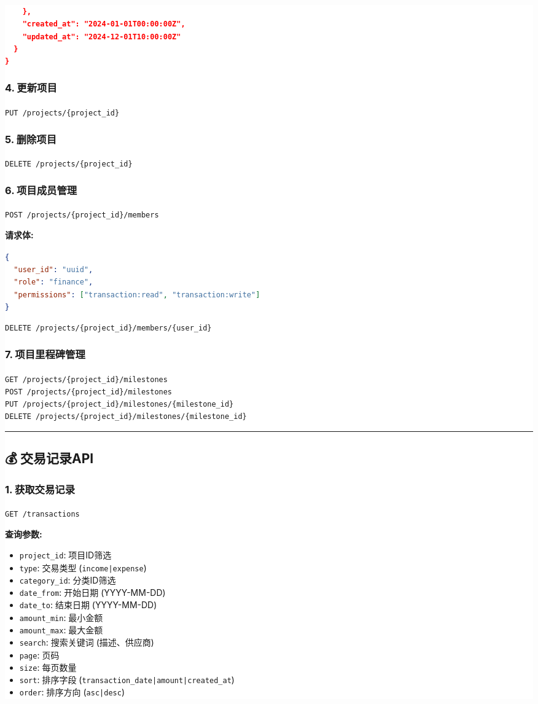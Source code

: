 ```json
    },
    "created_at": "2024-01-01T00:00:00Z",
    "updated_at": "2024-12-01T10:00:00Z"
  }
}
```

### 4. 更新项目
```http
PUT /projects/{project_id}
```

### 5. 删除项目
```http
DELETE /projects/{project_id}
```

### 6. 项目成员管理
```http
POST /projects/{project_id}/members
```

**请求体:**
```json
{
  "user_id": "uuid",
  "role": "finance",
  "permissions": ["transaction:read", "transaction:write"]
}
```

```http
DELETE /projects/{project_id}/members/{user_id}
```

### 7. 项目里程碑管理
```http
GET /projects/{project_id}/milestones
POST /projects/{project_id}/milestones
PUT /projects/{project_id}/milestones/{milestone_id}
DELETE /projects/{project_id}/milestones/{milestone_id}
```

---

## 💰 交易记录API

### 1. 获取交易记录
```http
GET /transactions
```

**查询参数:**
- `project_id`: 项目ID筛选
- `type`: 交易类型 (`income|expense`)
- `category_id`: 分类ID筛选
- `date_from`: 开始日期 (YYYY-MM-DD)
- `date_to`: 结束日期 (YYYY-MM-DD)
- `amount_min`: 最小金额
- `amount_max`: 最大金额
- `search`: 搜索关键词 (描述、供应商)
- `page`: 页码
- `size`: 每页数量
- `sort`: 排序字段 (`transaction_date|amount|created_at`)
- `order`: 排序方向 (`asc|desc`)
